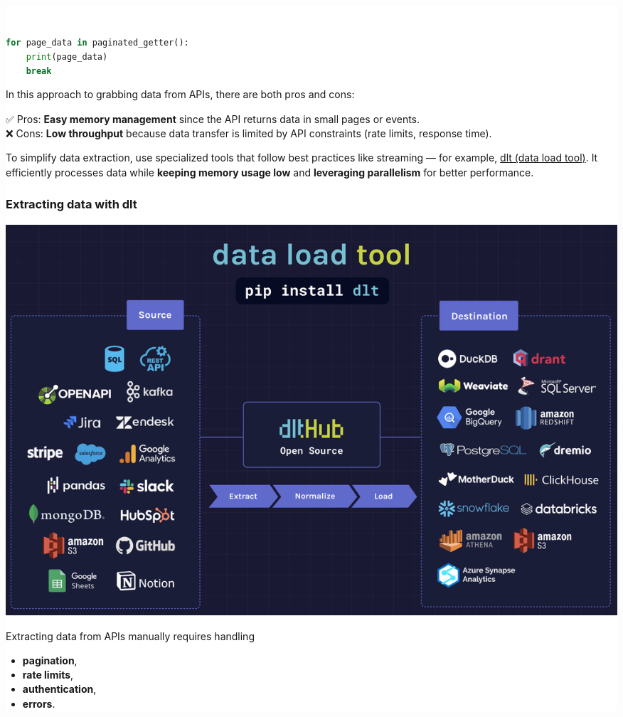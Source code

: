 ```py


for page_data in paginated_getter():
    print(page_data)
    break
```

In this approach to grabbing data from APIs, there are both pros and cons:  

✅ Pros: **Easy memory management** since the API returns data in small pages or events.  
❌ Cons: **Low throughput** because data transfer is limited by API constraints (rate limits, response time).


To simplify data extraction, use specialized tools that follow best practices like streaming — for example, [dlt (data load tool)](https://dlthub.com). It efficiently processes data while **keeping memory usage low** and **leveraging parallelism** for better performance.

### **Extracting data with dlt**

![dlt](img/dlt.png)

Extracting data from APIs manually requires handling
- **pagination**,
- **rate limits**,
- **authentication**,
- **errors**.
